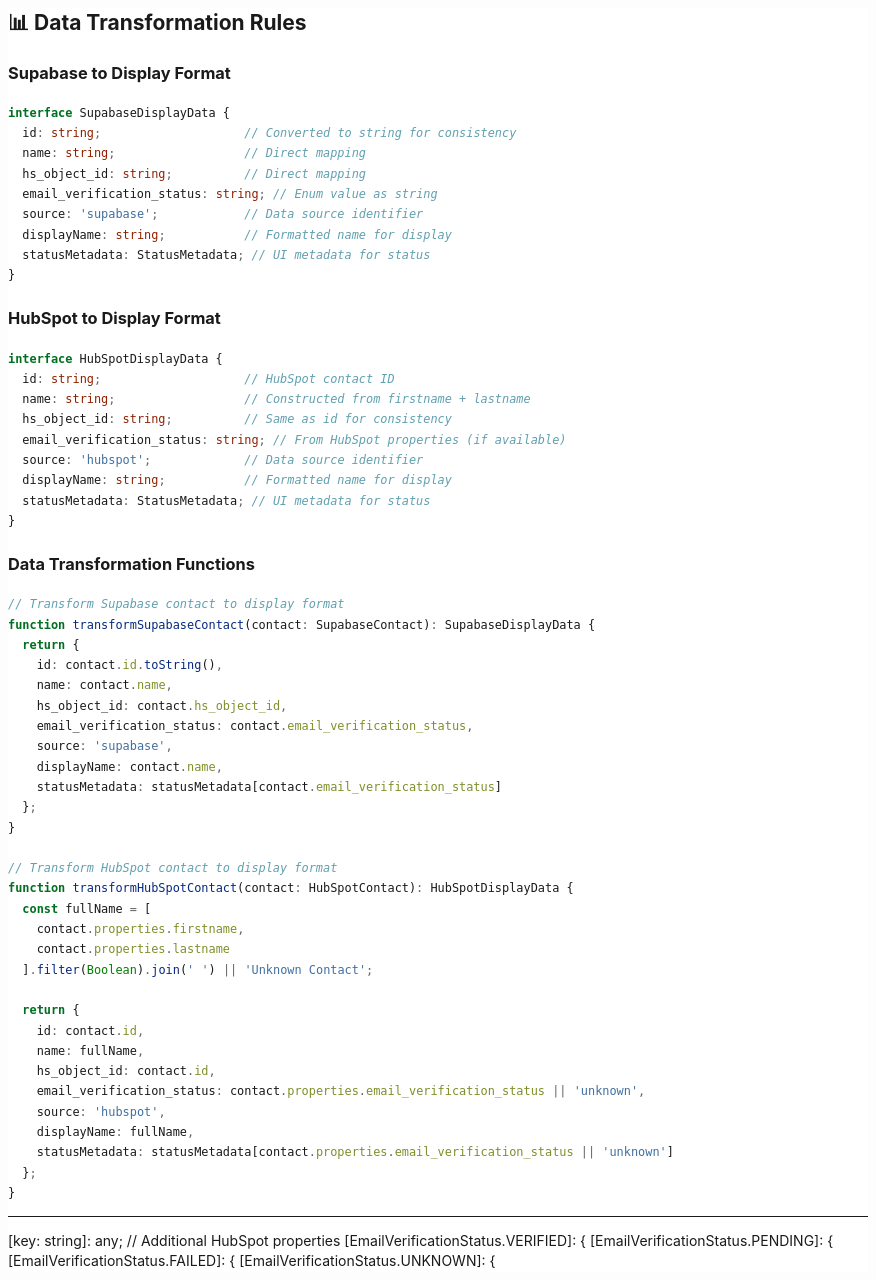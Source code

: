 ## 📊 Data Transformation Rules

### Supabase to Display Format
```typescript
interface SupabaseDisplayData {
  id: string;                    // Converted to string for consistency
  name: string;                  // Direct mapping
  hs_object_id: string;          // Direct mapping
  email_verification_status: string; // Enum value as string
  source: 'supabase';            // Data source identifier
  displayName: string;           // Formatted name for display
  statusMetadata: StatusMetadata; // UI metadata for status
}
```

### HubSpot to Display Format
```typescript
interface HubSpotDisplayData {
  id: string;                    // HubSpot contact ID
  name: string;                  // Constructed from firstname + lastname
  hs_object_id: string;          // Same as id for consistency
  email_verification_status: string; // From HubSpot properties (if available)
  source: 'hubspot';             // Data source identifier
  displayName: string;           // Formatted name for display
  statusMetadata: StatusMetadata; // UI metadata for status
}
```

### Data Transformation Functions
```typescript
// Transform Supabase contact to display format
function transformSupabaseContact(contact: SupabaseContact): SupabaseDisplayData {
  return {
    id: contact.id.toString(),
    name: contact.name,
    hs_object_id: contact.hs_object_id,
    email_verification_status: contact.email_verification_status,
    source: 'supabase',
    displayName: contact.name,
    statusMetadata: statusMetadata[contact.email_verification_status]
  };
}

// Transform HubSpot contact to display format
function transformHubSpotContact(contact: HubSpotContact): HubSpotDisplayData {
  const fullName = [
    contact.properties.firstname,
    contact.properties.lastname
  ].filter(Boolean).join(' ') || 'Unknown Contact';

  return {
    id: contact.id,
    name: fullName,
    hs_object_id: contact.id,
    email_verification_status: contact.properties.email_verification_status || 'unknown',
    source: 'hubspot',
    displayName: fullName,
    statusMetadata: statusMetadata[contact.properties.email_verification_status || 'unknown']
  };
}
```

---

  [key: string]: any;            // Additional HubSpot properties
  [EmailVerificationStatus.VERIFIED]: {
  [EmailVerificationStatus.PENDING]: {
  [EmailVerificationStatus.FAILED]: {
  [EmailVerificationStatus.UNKNOWN]: {